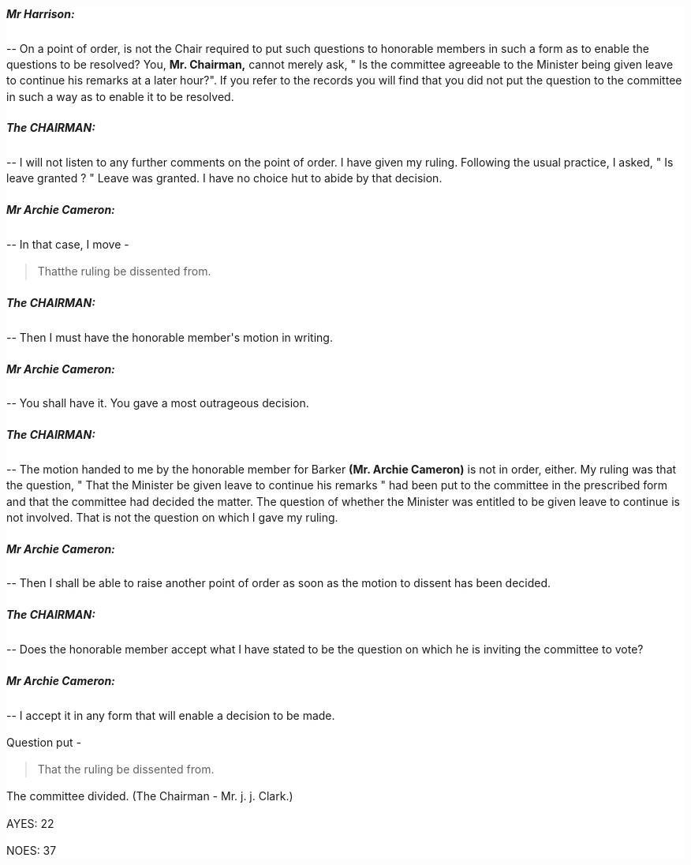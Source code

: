 ##### Mr Harrison:

-- On a point of order, is not the Chair required to put such questions to honorable members in such a form as to enable the questions to be resolved? You,  **Mr. Chairman,**  cannot merely ask, " Is the committee agreeable to the Minister being given leave to continue his remarks at a later hour?". If you refer to the records you will find that you did not put the question to the committee in such a way as to enable it to be resolved. 

##### The CHAIRMAN:

-- I will not listen to any further comments on the point of order. I have given my ruling. Following the usual practice, I asked, " Is leave granted ? " Leave was granted. I have no choice hut to abide by that decision. 

##### Mr Archie Cameron:

-- In that case, I move - 

  >Thatthe ruling be dissented from. 

##### The CHAIRMAN:

-- Then I must have the honorable member's motion in writing. 

##### Mr Archie Cameron:

-- You shall have it. You gave a most outrageous decision. 

##### The CHAIRMAN:

-- The motion handed to me by the honorable member for Barker  **(Mr. Archie Cameron)**  is not in order, either. My ruling was that the question, " That the Minister be given leave to continue his remarks " had been put to the committee in the prescribed form and that the committee had decided the matter. The question of whether the Minister was entitled to be given leave to continue is not involved. That is not the question on which I gave my ruling. 

##### Mr Archie Cameron:

-- Then I shall be able to raise another point of order as soon as the motion to dissent has been decided. 

##### The CHAIRMAN:

-- Does the honorable member accept what I have stated to be the question on which he is inviting the committee to vote? 

##### Mr Archie Cameron:

-- I accept it in any form that will enable a decision to be made. 

Question put - 

  >That the ruling be dissented from. 

The committee divided. (The Chairman - Mr. j. j. Clark.)

AYES: 22

NOES: 37

